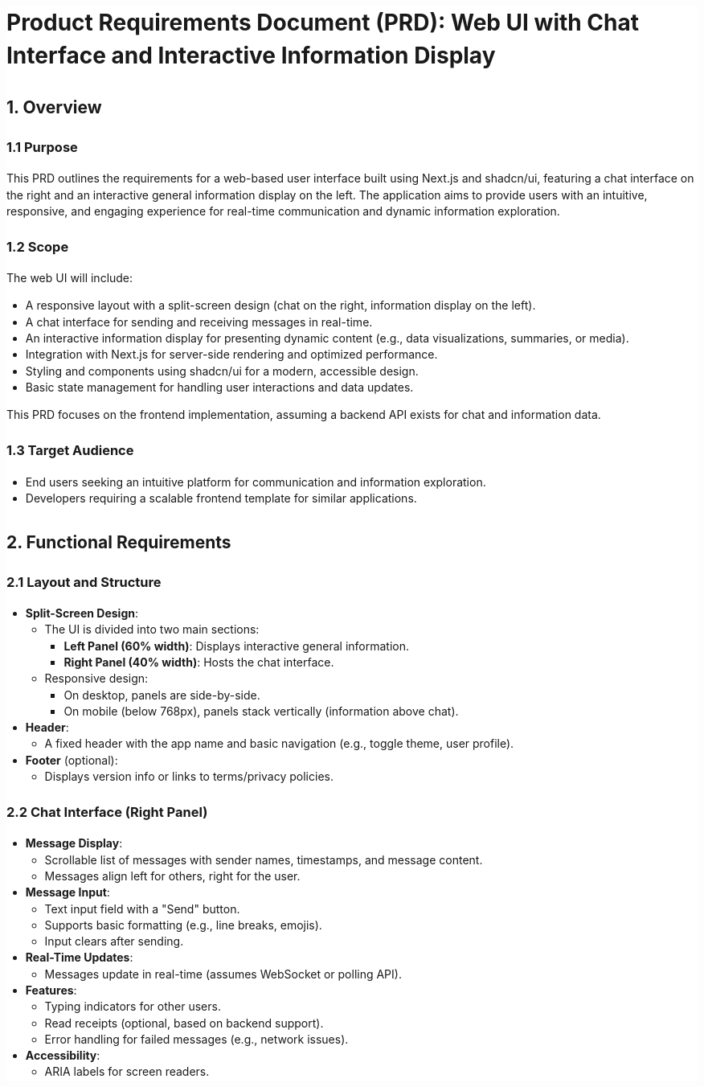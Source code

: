 # Product Requirements Document (PRD): Web UI with Chat Interface and Interactive Information Display

## 1. Overview

### 1.1 Purpose
This PRD outlines the requirements for a web-based user interface built using Next.js and shadcn/ui, featuring a chat interface on the right and an interactive general information display on the left. The application aims to provide users with an intuitive, responsive, and engaging experience for real-time communication and dynamic information exploration.

### 1.2 Scope
The web UI will include:
- A responsive layout with a split-screen design (chat on the right, information display on the left).
- A chat interface for sending and receiving messages in real-time.
- An interactive information display for presenting dynamic content (e.g., data visualizations, summaries, or media).
- Integration with Next.js for server-side rendering and optimized performance.
- Styling and components using shadcn/ui for a modern, accessible design.
- Basic state management for handling user interactions and data updates.

This PRD focuses on the frontend implementation, assuming a backend API exists for chat and information data.

### 1.3 Target Audience
- End users seeking an intuitive platform for communication and information exploration.
- Developers requiring a scalable frontend template for similar applications.

## 2. Functional Requirements

### 2.1 Layout and Structure
- **Split-Screen Design**:
  - The UI is divided into two main sections:
    - **Left Panel (60% width)**: Displays interactive general information.
    - **Right Panel (40% width)**: Hosts the chat interface.
  - Responsive design:
    - On desktop, panels are side-by-side.
    - On mobile (below 768px), panels stack vertically (information above chat).
- **Header**:
  - A fixed header with the app name and basic navigation (e.g., toggle theme, user profile).
- **Footer** (optional):
  - Displays version info or links to terms/privacy policies.

### 2.2 Chat Interface (Right Panel)
- **Message Display**:
  - Scrollable list of messages with sender names, timestamps, and message content.
  - Messages align left for others, right for the user.
- **Message Input**:
  - Text input field with a "Send" button.
  - Supports basic formatting (e.g., line breaks, emojis).
  - Input clears after sending.
- **Real-Time Updates**:
  - Messages update in real-time (assumes WebSocket or polling API).
- **Features**:
  - Typing indicators for other users.
  - Read receipts (optional, based on backend support).
  - Error handling for failed messages (e.g., network issues).
- **Accessibility**:
  - ARIA labels for screen readers.
